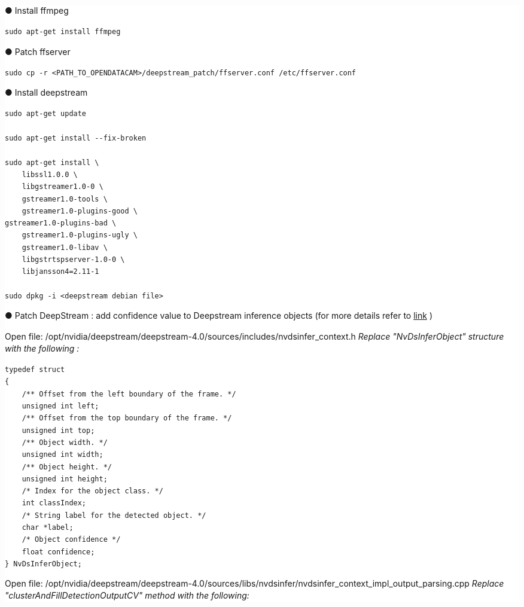 

●	Install ffmpeg

    sudo apt-get install ffmpeg

●	Patch ffserver

    sudo cp -r <PATH_TO_OPENDATACAM>/deepstream_patch/ffserver.conf /etc/ffserver.conf

●	Install deepstream

    sudo apt-get update

    sudo apt-get install --fix-broken

    sudo apt-get install \
       	libssl1.0.0 \
    	libgstreamer1.0-0 \
    	gstreamer1.0-tools \
    	gstreamer1.0-plugins-good \
   	gstreamer1.0-plugins-bad \
    	gstreamer1.0-plugins-ugly \
    	gstreamer1.0-libav \
    	libgstrtspserver-1.0-0 \
    	libjansson4=2.11-1

    sudo dpkg -i <deepstream debian file>

●	Patch DeepStream : add confidence value to Deepstream inference objects (for more details refer to [link](https://devtalk.nvidia.com/default/topic/1058661/deepstream-sdk/nvinfer-is-not-populating-confidence-field-in-nvdsobjectmeta-ds-4-0-/post/5373361/#5373361) )

Open file: /opt/nvidia/deepstream/deepstream-4.0/sources/includes/nvdsinfer_context.h
*Replace "NvDsInferObject" structure with the following :*

	typedef struct
	{
		/** Offset from the left boundary of the frame. */
		unsigned int left;
		/** Offset from the top boundary of the frame. */
		unsigned int top;
		/** Object width. */
		unsigned int width;
		/** Object height. */
		unsigned int height;
		/* Index for the object class. */
		int classIndex;
		/* String label for the detected object. */
		char *label;
		/* Object confidence */
		float confidence;
	} NvDsInferObject;

Open file: /opt/nvidia/deepstream/deepstream-4.0/sources/libs/nvdsinfer/nvdsinfer_context_impl_output_parsing.cpp
*Replace "clusterAndFillDetectionOutputCV" method with the following:*
